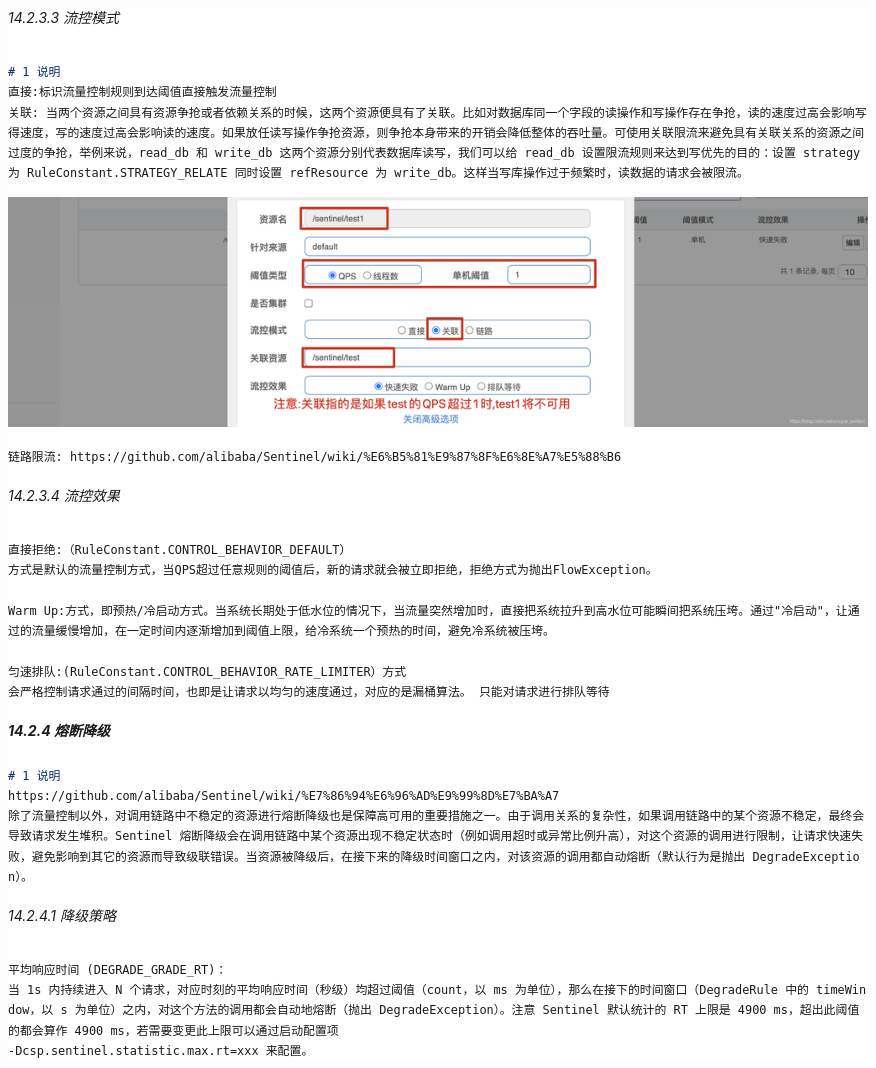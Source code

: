 ###### 14.2.3.3 流控模式

```markdown
# 1 说明
直接:标识流量控制规则到达阈值直接触发流量控制
关联: 当两个资源之间具有资源争抢或者依赖关系的时候，这两个资源便具有了关联。比如对数据库同一个字段的读操作和写操作存在争抢，读的速度过高会影响写得速度，写的速度过高会影响读的速度。如果放任读写操作争抢资源，则争抢本身带来的开销会降低整体的吞吐量。可使用关联限流来避免具有关联关系的资源之间过度的争抢，举例来说，read_db 和 write_db 这两个资源分别代表数据库读写，我们可以给 read_db 设置限流规则来达到写优先的目的：设置 strategy 为 RuleConstant.STRATEGY_RELATE 同时设置 refResource 为 write_db。这样当写库操作过于频繁时，读数据的请求会被限流。
```


 ![在这里插入图片描述](SpringCloud.assets/2020102013245171.png) 

```
链路限流: https://github.com/alibaba/Sentinel/wiki/%E6%B5%81%E9%87%8F%E6%8E%A7%E5%88%B6
```

###### 14.2.3.4 流控效果

```
直接拒绝:（RuleConstant.CONTROL_BEHAVIOR_DEFAULT）
方式是默认的流量控制方式，当QPS超过任意规则的阈值后，新的请求就会被立即拒绝，拒绝方式为抛出FlowException。

Warm Up:方式，即预热/冷启动方式。当系统长期处于低水位的情况下，当流量突然增加时，直接把系统拉升到高水位可能瞬间把系统压垮。通过"冷启动"，让通过的流量缓慢增加，在一定时间内逐渐增加到阈值上限，给冷系统一个预热的时间，避免冷系统被压垮。

匀速排队:(RuleConstant.CONTROL_BEHAVIOR_RATE_LIMITER）方式
会严格控制请求通过的间隔时间，也即是让请求以均匀的速度通过，对应的是漏桶算法。 只能对请求进行排队等待
```

##### 14.2.4 熔断降级

```markdown
# 1 说明
https://github.com/alibaba/Sentinel/wiki/%E7%86%94%E6%96%AD%E9%99%8D%E7%BA%A7
除了流量控制以外，对调用链路中不稳定的资源进行熔断降级也是保障高可用的重要措施之一。由于调用关系的复杂性，如果调用链路中的某个资源不稳定，最终会导致请求发生堆积。Sentinel 熔断降级会在调用链路中某个资源出现不稳定状态时（例如调用超时或异常比例升高），对这个资源的调用进行限制，让请求快速失败，避免影响到其它的资源而导致级联错误。当资源被降级后，在接下来的降级时间窗口之内，对该资源的调用都自动熔断（默认行为是抛出 DegradeException）。
```

###### 14.2.4.1 降级策略

```
平均响应时间 (DEGRADE_GRADE_RT)：
当 1s 内持续进入 N 个请求，对应时刻的平均响应时间（秒级）均超过阈值（count，以 ms 为单位），那么在接下的时间窗口（DegradeRule 中的 timeWindow，以 s 为单位）之内，对这个方法的调用都会自动地熔断（抛出 DegradeException）。注意 Sentinel 默认统计的 RT 上限是 4900 ms，超出此阈值的都会算作 4900 ms，若需要变更此上限可以通过启动配置项
-Dcsp.sentinel.statistic.max.rt=xxx 来配置。
```
